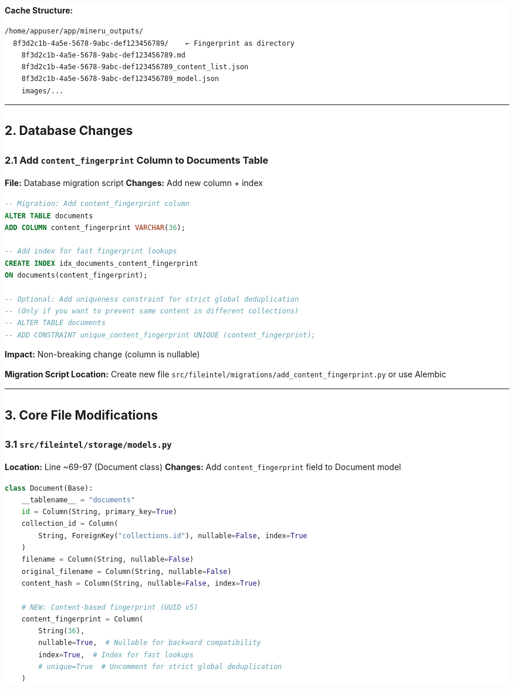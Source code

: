 **Cache Structure:**
```
/home/appuser/app/mineru_outputs/
  8f3d2c1b-4a5e-5678-9abc-def123456789/    ← Fingerprint as directory
    8f3d2c1b-4a5e-5678-9abc-def123456789.md
    8f3d2c1b-4a5e-5678-9abc-def123456789_content_list.json
    8f3d2c1b-4a5e-5678-9abc-def123456789_model.json
    images/...
```

---

## 2. Database Changes

### 2.1 Add `content_fingerprint` Column to Documents Table

**File:** Database migration script
**Changes:** Add new column + index

```sql
-- Migration: Add content_fingerprint column
ALTER TABLE documents
ADD COLUMN content_fingerprint VARCHAR(36);

-- Add index for fast fingerprint lookups
CREATE INDEX idx_documents_content_fingerprint
ON documents(content_fingerprint);

-- Optional: Add uniqueness constraint for strict global deduplication
-- (Only if you want to prevent same content in different collections)
-- ALTER TABLE documents
-- ADD CONSTRAINT unique_content_fingerprint UNIQUE (content_fingerprint);
```

**Impact:** Non-breaking change (column is nullable)

**Migration Script Location:** Create new file
`src/fileintel/migrations/add_content_fingerprint.py` or use Alembic

---

## 3. Core File Modifications

### 3.1 `src/fileintel/storage/models.py`

**Location:** Line ~69-97 (Document class)
**Changes:** Add `content_fingerprint` field to Document model

```python
class Document(Base):
    __tablename__ = "documents"
    id = Column(String, primary_key=True)
    collection_id = Column(
        String, ForeignKey("collections.id"), nullable=False, index=True
    )
    filename = Column(String, nullable=False)
    original_filename = Column(String, nullable=False)
    content_hash = Column(String, nullable=False, index=True)

    # NEW: Content-based fingerprint (UUID v5)
    content_fingerprint = Column(
        String(36),
        nullable=True,  # Nullable for backward compatibility
        index=True,  # Index for fast lookups
        # unique=True  # Uncomment for strict global deduplication
    )
```